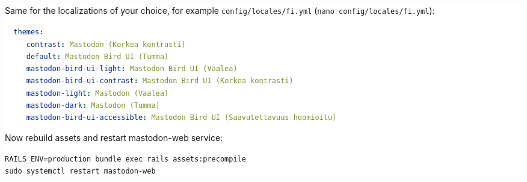 Same for the localizations of your choice, for example `config/locales/fi.yml` (`nano config/locales/fi.yml`):

```yml
  themes:
     contrast: Mastodon (Korkea kontrasti)
     default: Mastodon Bird UI (Tumma)
     mastodon-bird-ui-light: Mastodon Bird UI (Vaalea)
     mastodon-bird-ui-contrast: Mastodon Bird UI (Korkea kontrasti)
     mastodon-light: Mastodon (Vaalea)
     mastodon-dark: Mastodon (Tumma)
     mastodon-bird-ui-accessible: Mastodon Bird UI (Saavutettavuus huomioitu)
```

Now rebuild assets and restart mastodon-web service:

```shell
RAILS_ENV=production bundle exec rails assets:precompile
sudo systemctl restart mastodon-web
```
